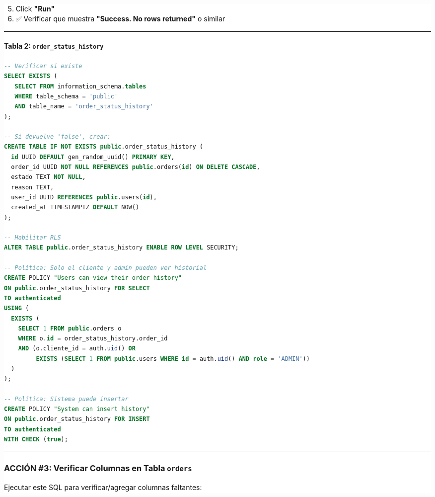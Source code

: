 5. Click **"Run"**
6. ✅ Verificar que muestra **"Success. No rows returned"** o similar

---

#### **Tabla 2: `order_status_history`**

```sql
-- Verificar si existe
SELECT EXISTS (
   SELECT FROM information_schema.tables
   WHERE table_schema = 'public'
   AND table_name = 'order_status_history'
);

-- Si devuelve 'false', crear:
CREATE TABLE IF NOT EXISTS public.order_status_history (
  id UUID DEFAULT gen_random_uuid() PRIMARY KEY,
  order_id UUID NOT NULL REFERENCES public.orders(id) ON DELETE CASCADE,
  estado TEXT NOT NULL,
  reason TEXT,
  user_id UUID REFERENCES public.users(id),
  created_at TIMESTAMPTZ DEFAULT NOW()
);

-- Habilitar RLS
ALTER TABLE public.order_status_history ENABLE ROW LEVEL SECURITY;

-- Política: Solo el cliente y admin pueden ver historial
CREATE POLICY "Users can view their order history"
ON public.order_status_history FOR SELECT
TO authenticated
USING (
  EXISTS (
    SELECT 1 FROM public.orders o
    WHERE o.id = order_status_history.order_id
    AND (o.cliente_id = auth.uid() OR
         EXISTS (SELECT 1 FROM public.users WHERE id = auth.uid() AND role = 'ADMIN'))
  )
);

-- Política: Sistema puede insertar
CREATE POLICY "System can insert history"
ON public.order_status_history FOR INSERT
TO authenticated
WITH CHECK (true);
```

---

### **ACCIÓN #3: Verificar Columnas en Tabla `orders`**

Ejecutar este SQL para verificar/agregar columnas faltantes:
